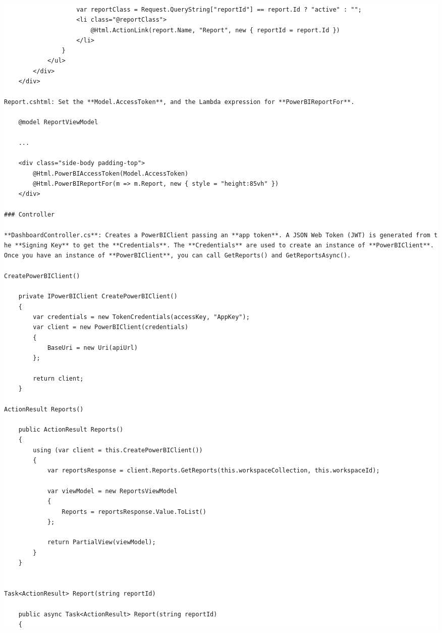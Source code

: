 ````
                    var reportClass = Request.QueryString["reportId"] == report.Id ? "active" : "";
                    <li class="@reportClass">
                        @Html.ActionLink(report.Name, "Report", new { reportId = report.Id })
                    </li>
                }
            </ul>
        </div>
    </div>

Report.cshtml: Set the **Model.AccessToken**, and the Lambda expression for **PowerBIReportFor**.

    @model ReportViewModel

    ...

    <div class="side-body padding-top">
        @Html.PowerBIAccessToken(Model.AccessToken)
        @Html.PowerBIReportFor(m => m.Report, new { style = "height:85vh" })
    </div>

### Controller

**DashboardController.cs**: Creates a PowerBIClient passing an **app token**. A JSON Web Token (JWT) is generated from the **Signing Key** to get the **Credentials**. The **Credentials** are used to create an instance of **PowerBIClient**. Once you have an instance of **PowerBIClient**, you can call GetReports() and GetReportsAsync().

CreatePowerBIClient()

    private IPowerBIClient CreatePowerBIClient()
    {
        var credentials = new TokenCredentials(accessKey, "AppKey");
        var client = new PowerBIClient(credentials)
        {
            BaseUri = new Uri(apiUrl)
        };

        return client;
    }

ActionResult Reports()

    public ActionResult Reports()
    {
        using (var client = this.CreatePowerBIClient())
        {
            var reportsResponse = client.Reports.GetReports(this.workspaceCollection, this.workspaceId);

            var viewModel = new ReportsViewModel
            {
                Reports = reportsResponse.Value.ToList()
            };

            return PartialView(viewModel);
        }
    }


Task<ActionResult> Report(string reportId)

    public async Task<ActionResult> Report(string reportId)
    {
````